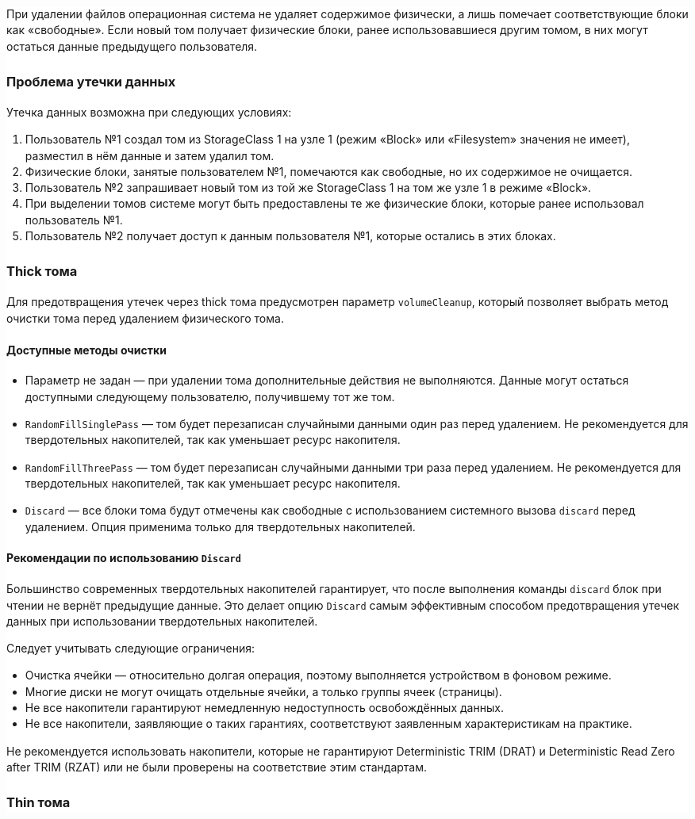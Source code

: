 При удалении файлов операционная система не удаляет содержимое физически, а лишь помечает соответствующие блоки как «свободные». Если новый том получает физические блоки, ранее использовавшиеся другим томом, в них могут остаться данные предыдущего пользователя.

### Проблема утечки данных

Утечка данных возможна при следующих условиях:

1. Пользователь №1 создал том из StorageClass 1 на узле 1 (режим «Block» или «Filesystem» значения не имеет), разместил в нём данные и затем удалил том.
1. Физические блоки, занятые пользователем №1, помечаются как свободные, но их содержимое не очищается.
1. Пользователь №2 запрашивает новый том из той же StorageClass 1 на том же узле 1 в режиме «Block».
1. При выделении томов системе могут быть предоставлены те же физические блоки, которые ранее использовал пользователь №1.
1. Пользователь №2 получает доступ к данным пользователя №1, которые остались в этих блоках.

### Thick тома

Для предотвращения утечек через thick тома предусмотрен параметр `volumeCleanup`, который позволяет выбрать метод очистки тома перед удалением физического тома.

#### Доступные методы очистки

- Параметр не задан — при удалении тома дополнительные действия не выполняются. Данные могут остаться доступными следующему пользователю, получившему тот же том.

- `RandomFillSinglePass` — том будет перезаписан случайными данными один раз перед удалением. Не рекомендуется для твердотельных накопителей, так как уменьшает ресурс накопителя.

- `RandomFillThreePass` — том будет перезаписан случайными данными три раза перед удалением. Не рекомендуется для твердотельных накопителей, так как уменьшает ресурс накопителя.

- `Discard` — все блоки тома будут отмечены как свободные с использованием системного вызова `discard` перед удалением. Опция применима только для твердотельных накопителей.

#### Рекомендации по использованию `Discard`

Большинство современных твердотельных накопителей гарантирует, что после выполнения команды `discard` блок при чтении не вернёт предыдущие данные. Это делает опцию `Discard` самым эффективным способом предотвращения утечек данных при использовании твердотельных накопителей.

Следует учитывать следующие ограничения:

- Очистка ячейки — относительно долгая операция, поэтому выполняется устройством в фоновом режиме.
- Многие диски не могут очищать отдельные ячейки, а только группы ячеек (страницы).
- Не все накопители гарантируют немедленную недоступность освобождённых данных.
- Не все накопители, заявляющие о таких гарантиях, соответствуют заявленным характеристикам на практике.

Не рекомендуется использовать накопители, которые не гарантируют Deterministic TRIM (DRAT) и Deterministic Read Zero after TRIM (RZAT) или не были проверены на соответствие этим стандартам.

### Thin тома
